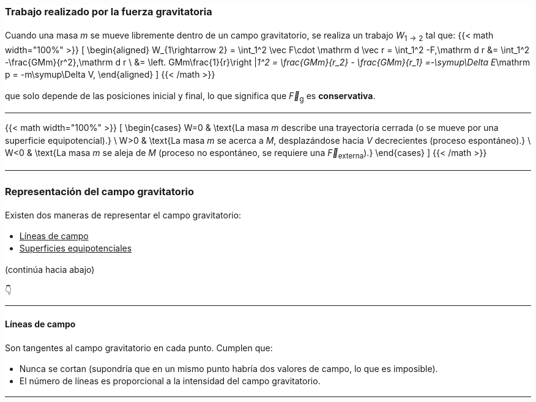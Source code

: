 
### Trabajo realizado por la fuerza gravitatoria

Cuando una masa $m$ se mueve libremente dentro de un campo gravitatorio, se realiza un trabajo $W_{1\rightarrow 2}$ tal que:
{{< math width="100%" >}}
\[
\begin{aligned}
W_{1\rightarrow 2} = \int_1^2 \vec F\cdot \mathrm d \vec r = \int_1^2 -F\,\mathrm d r &= \int_1^2 -\frac{GMm}{r^2}\,\mathrm d r \\
&= \left. GMm\frac{1}{r}\right |_1^2 = \frac{GMm}{r_2} - \frac{GMm}{r_1} =-\symup\Delta E_\mathrm p = -m\symup\Delta V,
\end{aligned}
\]
{{< /math >}}

que solo depende de las posiciones inicial y final, lo que significa que $\vec F_\mathrm g$ es **conservativa**.

---

{{< math width="100%" >}}
\[
\begin{cases}
W=0 & \text{La masa $m$ describe una trayectoria cerrada (o se mueve por una superficie equipotencial).}     \\
W>0 & \text{La masa $m$ se acerca a $M$, desplazándose hacia $V$ decrecientes (proceso espontáneo).}         \\
W<0 & \text{La masa $m$ se aleja de $M$ (proceso no espontáneo, se requiere una $\vec F_\mathrm{externa}$).}
\end{cases}
\]
{{< /math >}}

---

### Representación del campo gravitatorio

Existen dos maneras de representar el campo gravitatorio:

- [Líneas de campo](#/5/20)
- [Superficies equipotenciales](#/5/21)

(continúa hacia abajo)

👇

---

#### Líneas de campo

Son tangentes al campo gravitatorio en cada punto. Cumplen que:

- Nunca se cortan (supondría que en un mismo punto habría dos valores de campo, lo que es imposible).
- El número de líneas es proporcional a la intensidad del campo gravitatorio.

---